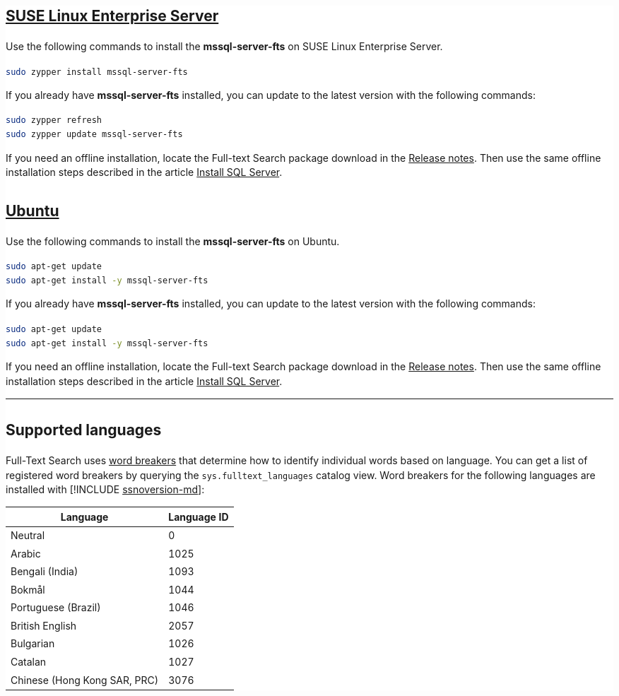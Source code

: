 ## [SUSE Linux Enterprise Server](#tab/sles)

Use the following commands to install the **mssql-server-fts** on SUSE Linux Enterprise Server.

```bash
sudo zypper install mssql-server-fts
```

If you already have **mssql-server-fts** installed, you can update to the latest version with the following commands:

```bash
sudo zypper refresh
sudo zypper update mssql-server-fts
```

If you need an offline installation, locate the Full-text Search package download in the [Release notes](sql-server-linux-release-notes-2017.md). Then use the same offline installation steps described in the article [Install SQL Server](sql-server-linux-setup.md#offline).

## [Ubuntu](#tab/ubuntu)

Use the following commands to install the **mssql-server-fts** on Ubuntu.

```bash
sudo apt-get update
sudo apt-get install -y mssql-server-fts
```

If you already have **mssql-server-fts** installed, you can update to the latest version with the following commands:

```bash
sudo apt-get update
sudo apt-get install -y mssql-server-fts
```

If you need an offline installation, locate the Full-text Search package download in the [Release notes](sql-server-linux-release-notes-2017.md). Then use the same offline installation steps described in the article [Install SQL Server](sql-server-linux-setup.md#offline).

---

## Supported languages

Full-Text Search uses [word breakers](../relational-databases/search/configure-and-manage-word-breakers-and-stemmers-for-search.md) that determine how to identify individual words based on language. You can get a list of registered word breakers by querying the `sys.fulltext_languages` catalog view. Word breakers for the following languages are installed with [!INCLUDE [ssnoversion-md](../includes/ssnoversion-md.md)]:

| Language | Language ID |
| --- | --- |
| Neutral | 0 |
| Arabic | 1025 |
| Bengali (India) | 1093 |
| Bokmål | 1044 |
| Portuguese (Brazil) | 1046 |
| British English | 2057 |
| Bulgarian | 1026 |
| Catalan | 1027 |
| Chinese (Hong Kong SAR, PRC) | 3076 |